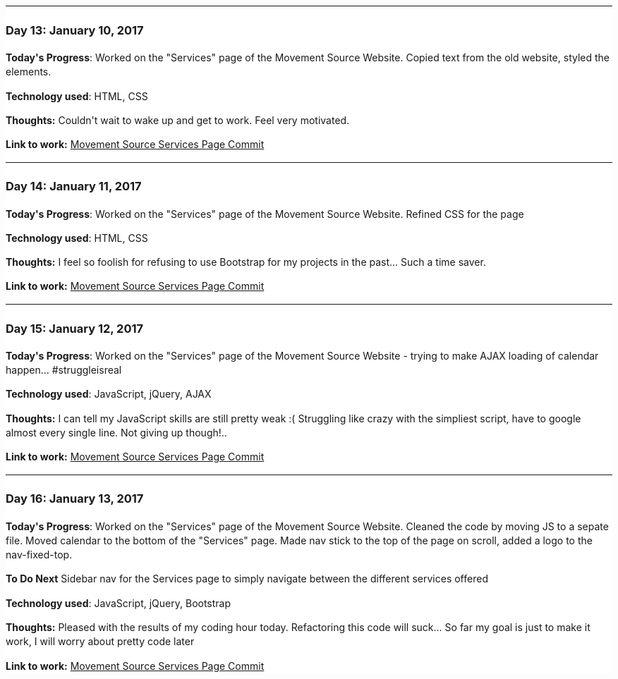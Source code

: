 <hr>

<h3> Day 13: January 10, 2017 </h3>

**Today's Progress**: Worked on the "Services" page of the Movement Source Website. Copied text from the old website, styled the elements.

**Technology used**: HTML, CSS

**Thoughts:** Couldn't wait to wake up and get to work. Feel very motivated. 

**Link to work:** <a href="https://github.com/KatyaRobinson/movement-source/tree/8e9acac3d55da09f87ddf20c7be3da7779426d19">Movement Source Services Page Commit</a>


<hr>

<h3> Day 14: January 11, 2017 </h3>

**Today's Progress**: Worked on the "Services" page of the Movement Source Website. Refined CSS for the page

**Technology used**: HTML, CSS

**Thoughts:** I feel so foolish for refusing to use Bootstrap for my projects in the past... Such a time saver.  

**Link to work:** <a href="https://github.com/KatyaRobinson/movement-source/commit/c47e2caababa5010007cf44080fa9c3fee8d5cb9">Movement Source Services Page Commit</a>

<hr>
<h3> Day 15: January 12, 2017 </h3>

**Today's Progress**: Worked on the "Services" page of the Movement Source Website - trying to make AJAX loading of calendar happen... #struggleisreal

**Technology used**: JavaScript, jQuery, AJAX

**Thoughts:** I can tell my JavaScript skills are still pretty weak :( Struggling like crazy with the simpliest script, have to google almost every single line. Not giving up though!.. 

**Link to work:** <a href="https://github.com/KatyaRobinson/movement-source/commit/11de848fa13e9a87b809746f369deaee409dec5a">Movement Source Services Page Commit</a>


<hr>
<h3> Day 16: January 13, 2017 </h3>

**Today's Progress**: Worked on the "Services" page of the Movement Source Website. Cleaned the code by moving JS to a sepate file. Moved calendar to the bottom of the "Services" page. Made nav stick to the top of the page on scroll, added a logo to the nav-fixed-top.

**To Do Next** Sidebar nav for the Services page to simply navigate between the different services offered

**Technology used**: JavaScript, jQuery, Bootstrap

**Thoughts:** Pleased with the results of my coding hour today. Refactoring this code will suck... So far my goal is just to make it work, I will worry about pretty code later

**Link to work:** <a href="https://github.com/KatyaRobinson/movement-source/tree/a547184b995819b12c3f0bf2649b3547e93ca4b9">Movement Source Services Page Commit</a>
